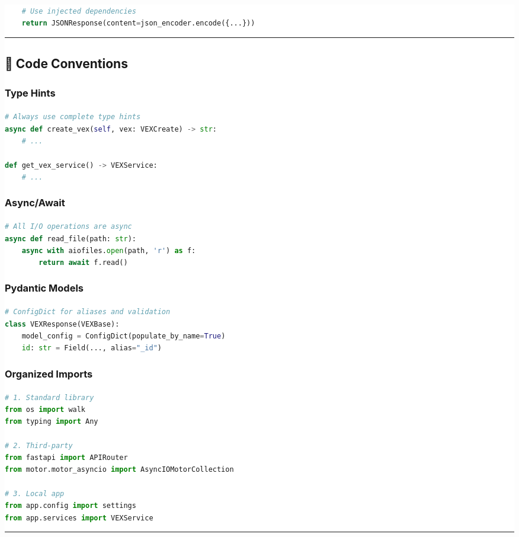 ```python
    # Use injected dependencies
    return JSONResponse(content=json_encoder.encode({...}))
```

---

## 🎯 Code Conventions

### Type Hints
```python
# Always use complete type hints
async def create_vex(self, vex: VEXCreate) -> str:
    # ...

def get_vex_service() -> VEXService:
    # ...
```

### Async/Await
```python
# All I/O operations are async
async def read_file(path: str):
    async with aiofiles.open(path, 'r') as f:
        return await f.read()
```

### Pydantic Models
```python
# ConfigDict for aliases and validation
class VEXResponse(VEXBase):
    model_config = ConfigDict(populate_by_name=True)
    id: str = Field(..., alias="_id")
```

### Organized Imports
```python
# 1. Standard library
from os import walk
from typing import Any

# 2. Third-party
from fastapi import APIRouter
from motor.motor_asyncio import AsyncIOMotorCollection

# 3. Local app
from app.config import settings
from app.services import VEXService
```

---
